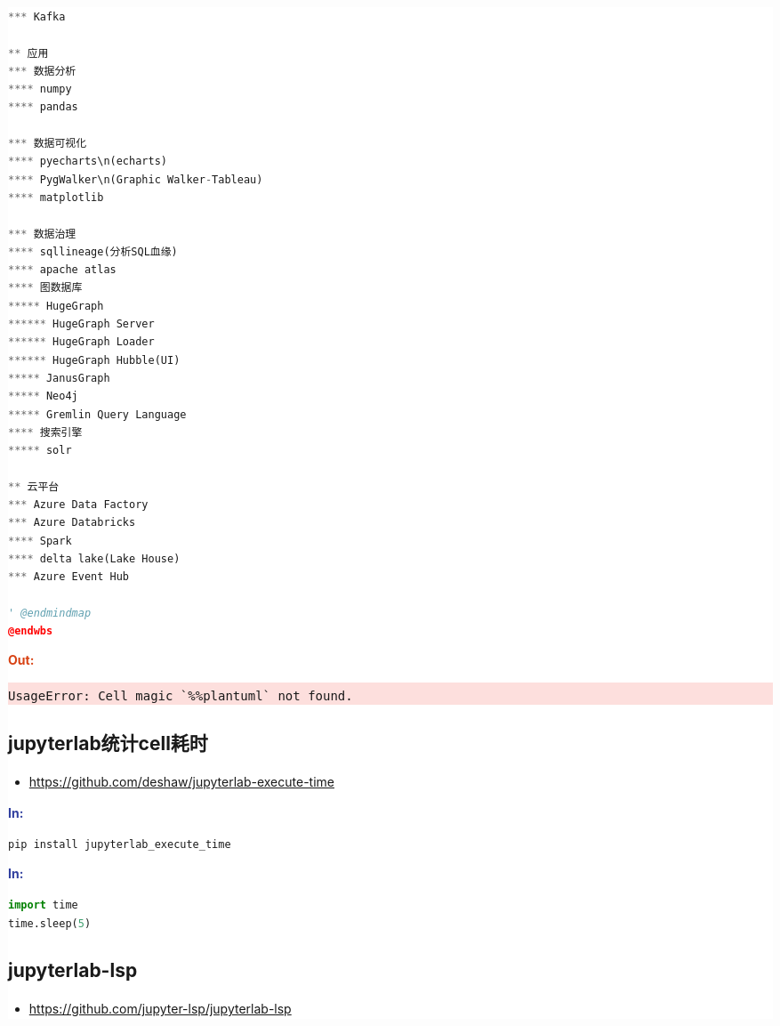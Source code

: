 ```python
*** Kafka

** 应用
*** 数据分析
**** numpy
**** pandas

*** 数据可视化
**** pyecharts\n(echarts)
**** PygWalker\n(Graphic Walker-Tableau)
**** matplotlib

*** 数据治理
**** sqllineage(分析SQL血缘)
**** apache atlas
**** 图数据库
***** HugeGraph
****** HugeGraph Server
****** HugeGraph Loader
****** HugeGraph Hubble(UI)
***** JanusGraph
***** Neo4j
***** Gremlin Query Language
**** 搜索引擎
***** solr

** 云平台
*** Azure Data Factory
*** Azure Databricks
**** Spark
**** delta lake(Lake House)
*** Azure Event Hub

' @endmindmap
@endwbs
```
<p style="color: #d84315;"><b>Out:</b></p>

<pre style="overflow-x:auto; background: #fddfdd; padding-top: 5px">
UsageError: Cell magic `%%plantuml` not found.&#xA;</pre>
## jupyterlab统计cell耗时
- https://github.com/deshaw/jupyterlab-execute-time

<p style="color: #303f9f;"><b>In:</b></p>

```python
pip install jupyterlab_execute_time
```
<p style="color: #303f9f;"><b>In:</b></p>

```python
import time
time.sleep(5)
```
## jupyterlab-lsp
- https://github.com/jupyter-lsp/jupyterlab-lsp

